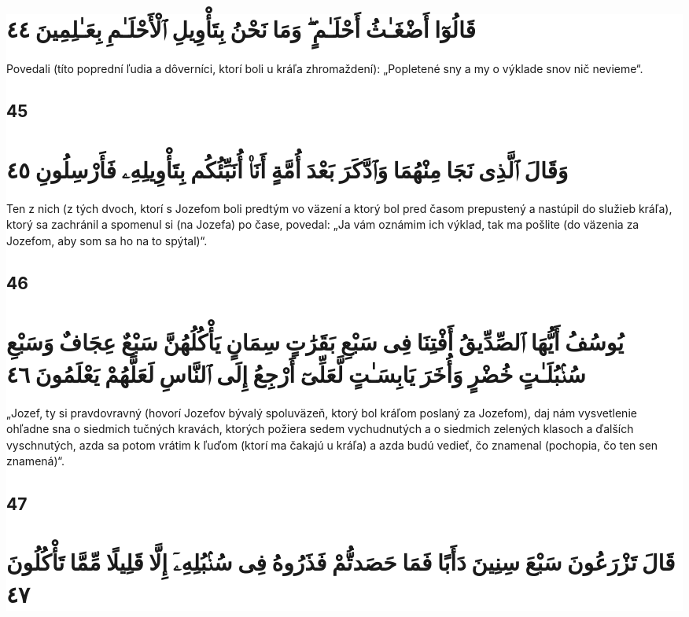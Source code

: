 <h1 class="verse-arabic">قَالُوٓا أَضْغَـٰثُ أَحْلَـٰمٍ ۖ وَمَا نَحْنُ بِتَأْوِيلِ ٱلْأَحْلَـٰمِ بِعَـٰلِمِينَ ٤٤</h1>
</div>

<p>Povedali (títo poprední ľudia a dôverníci, ktorí boli u kráľa zhromaždení): „Popletené sny a my o výklade snov nič nevieme“.</p>
</div>
<div class="break"></div>

## 45


<Badge type="info" text="12:45" class="badge" />
<div>
<div class="main-verse" >

<h1 class="verse-arabic">وَقَالَ ٱلَّذِى نَجَا مِنْهُمَا وَٱدَّكَرَ بَعْدَ أُمَّةٍ أَنَا۠ أُنَبِّئُكُم بِتَأْوِيلِهِۦ فَأَرْسِلُونِ ٤٥</h1>
</div>

<p>Ten z nich (z tých dvoch, ktorí s Jozefom boli predtým vo väzení a ktorý bol pred časom prepustený a nastúpil do služieb kráľa), ktorý sa zachránil a spomenul si (na Jozefa) po čase, povedal: „Ja vám oznámim ich výklad, tak ma pošlite (do väzenia za Jozefom, aby som sa ho na to spýtal)“.</p>
</div>
<div class="break"></div>

## 46


<Badge type="info" text="12:46" class="badge" />
<div>
<div class="main-verse" >

<h1 class="verse-arabic">يُوسُفُ أَيُّهَا ٱلصِّدِّيقُ أَفْتِنَا فِى سَبْعِ بَقَرَٰتٍ سِمَانٍ يَأْكُلُهُنَّ سَبْعٌ عِجَافٌ وَسَبْعِ سُنۢبُلَـٰتٍ خُضْرٍ وَأُخَرَ يَابِسَـٰتٍ لَّعَلِّىٓ أَرْجِعُ إِلَى ٱلنَّاسِ لَعَلَّهُمْ يَعْلَمُونَ ٤٦</h1>
</div>

<p>„Jozef, ty si pravdovravný (hovorí Jozefov bývalý spoluväzeň, ktorý bol kráľom poslaný za Jozefom), daj nám vysvetlenie ohľadne sna o siedmich tučných kravách, ktorých požiera sedem vychudnutých a o siedmich zelených klasoch a ďalších vyschnutých, azda sa potom vrátim k ľuďom (ktorí ma čakajú u kráľa) a azda budú vedieť, čo znamenal (pochopia, čo ten sen znamená)“.</p>
</div>

<div class="break"></div>

## 47


<Badge type="info" text="12:47" class="badge" />
<div>
<div class="main-verse" >

<h1 class="verse-arabic">قَالَ تَزْرَعُونَ سَبْعَ سِنِينَ دَأَبًا فَمَا حَصَدتُّمْ فَذَرُوهُ فِى سُنۢبُلِهِۦٓ إِلَّا قَلِيلًا مِّمَّا تَأْكُلُونَ ٤٧</h1>
</div>
